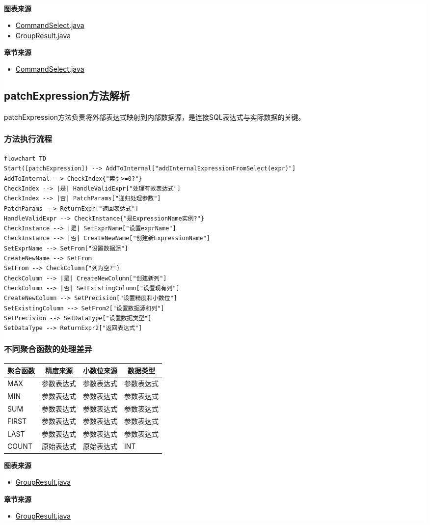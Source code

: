 **图表来源**
- [CommandSelect.java](file://src/main/java/io/leavesfly/smallsql/rdb/command/dql/CommandSelect.java#L200-L300)
- [GroupResult.java](file://src/main/java/io/leavesfly/smallsql/rdb/engine/selector/multioper/GroupResult.java#L150-L200)

**章节来源**
- [CommandSelect.java](file://src/main/java/io/leavesfly/smallsql/rdb/command/dql/CommandSelect.java#L200-L300)

## patchExpression方法解析
patchExpression方法负责将外部表达式映射到内部数据源，是连接SQL表达式与实际数据的关键。

### 方法执行流程
```mermaid
flowchart TD
Start([patchExpression]) --> AddToInternal["addInternalExpressionFromSelect(expr)"]
AddToInternal --> CheckIndex{"索引>=0?"}
CheckIndex --> |是| HandleValidExpr["处理有效表达式"]
CheckIndex --> |否| PatchParams["递归处理参数"]
PatchParams --> ReturnExpr["返回表达式"]
HandleValidExpr --> CheckInstance{"是ExpressionName实例?"}
CheckInstance --> |是| SetExprName["设置exprName"]
CheckInstance --> |否| CreateNewName["创建新ExpressionName"]
SetExprName --> SetFrom["设置数据源"]
CreateNewName --> SetFrom
SetFrom --> CheckColumn{"列为空?"}
CheckColumn --> |是| CreateNewColumn["创建新列"]
CheckColumn --> |否| SetExistingColumn["设置现有列"]
CreateNewColumn --> SetPrecision["设置精度和小数位"]
SetExistingColumn --> SetFrom2["设置数据源和列"]
SetPrecision --> SetDataType["设置数据类型"]
SetDataType --> ReturnExpr2["返回表达式"]
```

### 不同聚合函数的处理差异
| 聚合函数 | 精度来源 | 小数位来源 | 数据类型 |
|---------|--------|---------|--------|
| MAX | 参数表达式 | 参数表达式 | 参数表达式 |
| MIN | 参数表达式 | 参数表达式 | 参数表达式 |
| SUM | 参数表达式 | 参数表达式 | 参数表达式 |
| FIRST | 参数表达式 | 参数表达式 | 参数表达式 |
| LAST | 参数表达式 | 参数表达式 | 参数表达式 |
| COUNT | 原始表达式 | 原始表达式 | INT |

**图表来源**
- [GroupResult.java](file://src/main/java/io/leavesfly/smallsql/rdb/engine/selector/multioper/GroupResult.java#L191-L232)

**章节来源**
- [GroupResult.java](file://src/main/java/io/leavesfly/smallsql/rdb/engine/selector/multioper/GroupResult.java#L191-L232)